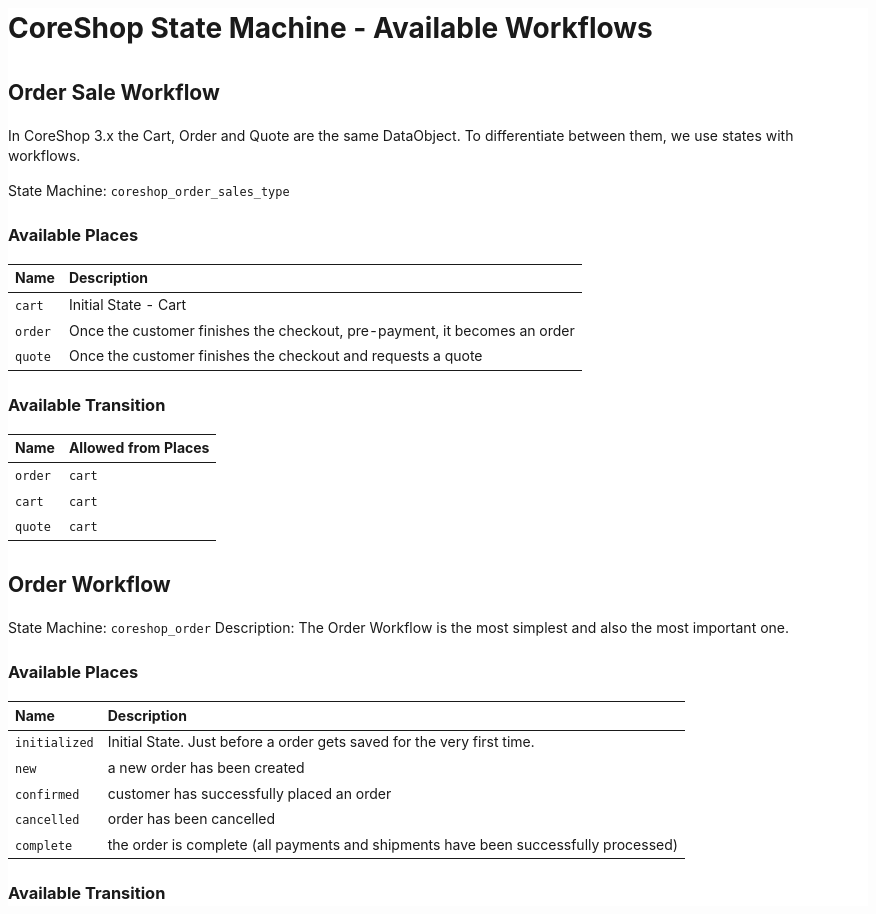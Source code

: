 # CoreShop State Machine - Available Workflows

## Order Sale Workflow

In CoreShop 3.x the Cart, Order and Quote are the same DataObject. To differentiate between them, we use states with workflows.

State Machine: `coreshop_order_sales_type`


### Available Places

| Name | Description |
|:-----|:------------|
| `cart` | Initial State - Cart |
| `order` | Once the customer finishes the checkout, pre-payment, it becomes an order |
| `quote` | Once the customer finishes the checkout and requests a quote |

### Available Transition

| Name | Allowed from Places |
|:-----|:--------------------|
| `order` | `cart` |
| `cart` | `cart` |
| `quote` | `cart`  |

## Order Workflow

State Machine: `coreshop_order`
Description: The Order Workflow is the most simplest and also the most important one.

### Available Places

| Name | Description |
|:-----|:------------|
| `initialized` | Initial State. Just before a order gets saved for the very first time. |
| `new` | a new order has been created |
| `confirmed` | customer has successfully placed an order |
| `cancelled` | order has been cancelled |
| `complete` | the order is complete (all payments and shipments have been successfully processed) |

### Available Transition
